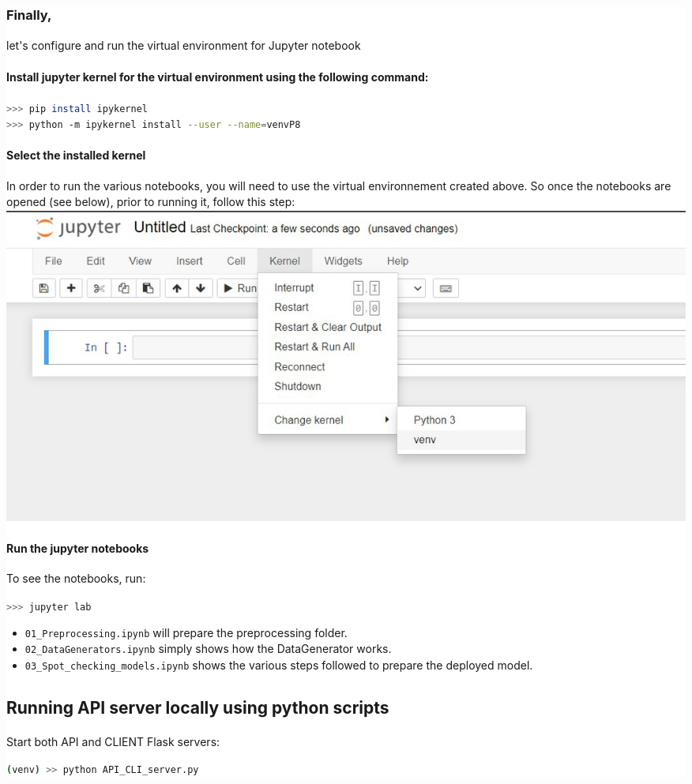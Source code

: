
### Finally,
let's configure and run the virtual environment for Jupyter notebook


#### Install jupyter kernel for the virtual environment using the following command:

```bash
>>> pip install ipykernel
>>> python -m ipykernel install --user --name=venvP8
```


#### Select the installed kernel

In order to run the various notebooks, you will need to use the virtual environnement created above.
So once the notebooks are opened (see below), prior to running it, follow this step:
![alt text](medias/venv_selection.png)


#### Run the jupyter notebooks

To see the notebooks, run:
```bash
>>> jupyter lab
```

* `01_Preprocessing.ipynb` will prepare the preprocessing folder.
* `02_DataGenerators.ipynb` simply shows how the DataGenerator works.
* `03_Spot_checking_models.ipynb` shows the various steps followed to prepare the deployed model.


## Running API server locally using python scripts
Start both API and CLIENT Flask servers:
```bash
(venv) >> python API_CLI_server.py
```
